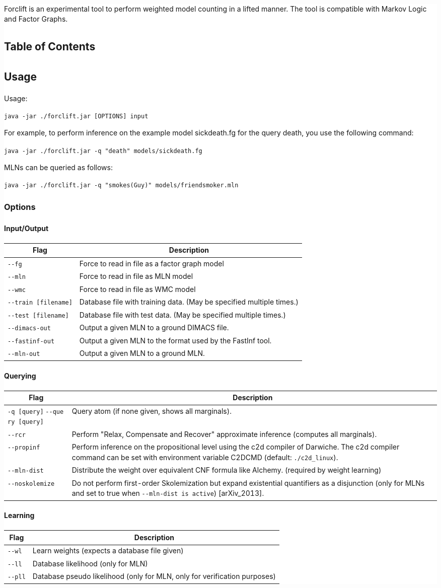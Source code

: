 Forclift is an experimental tool to perform weighted model counting in a lifted
manner. The tool is compatible with Markov Logic and Factor Graphs.

## Table of Contents

## Usage

Usage:

    java -jar ./forclift.jar [OPTIONS] input
    
For example, to perform inference on the example model sickdeath.fg for the
query death, you use the following command:

    java -jar ./forclift.jar -q "death" models/sickdeath.fg
    
MLNs can be queried as follows:

    java -jar ./forclift.jar -q "smokes(Guy)" models/friendsmoker.mln

### Options

#### Input/Output

| Flag | Description  |
| --- | --- | 
`--fg`       |       Force to read in file as a factor graph model
`--mln`   |       Force to read in file as MLN model
`--wmc`           | Force to read in file as WMC model
`--train [filename]` | Database file with training data. (May be specified multiple times.)
`--test [filename]`  |Database file with test data. (May be specified multiple  times.)
`--dimacs-out` |  Output a given MLN to a ground DIMACS file.
`--fastinf-out` | Output a given MLN to the format used by the FastInf tool.
`--mln-out `  |  Output a given MLN to a ground MLN.
                 
#### Querying

| Flag | Description  |
| --- | --- | 
`-q [query]` `--query [query]`  |    Query atom (if none given, shows all marginals).
`--rcr`  |       Perform "Relax, Compensate and Recover" approximate inference (computes all marginals). 
`--propinf`   | Perform inference on the propositional level using the c2d compiler of Darwiche. The c2d compiler command can be set with environment variable C2DCMD (default:  `./c2d_linux`).
`--mln-dist`  |  Distribute the weight over equivalent CNF formula like Alchemy. (required by weight learning)
`--noskolemize` | Do not perform first-order Skolemization but expand existential quantifiers as a disjunction (only for MLNs and set to true when `--mln-dist is active`) [arXiv_2013].
              
#### Learning

| Flag | Description  |
| --- | --- | 
`--wl` |  Learn weights (expects a database file given)
`--ll` | Database likelihood (only for MLN)
`--pll` | Database pseudo likelihood (only for MLN, only for verification purposes)
